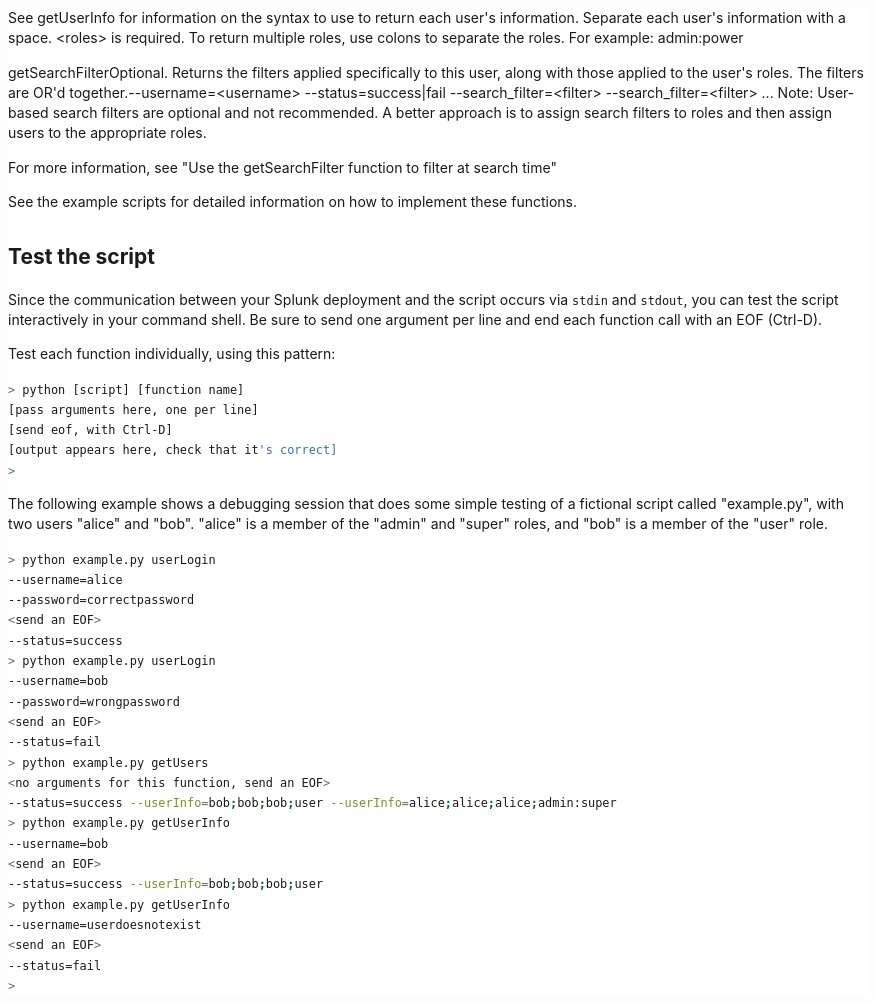 See getUserInfo for information on the syntax to use to return each user's information.
Separate each user's information with a space.
&lt;roles&gt; is required. To return multiple roles, use colons to separate the roles.
For example: admin:power
</tr>
<tr><td>getSearchFilter</td><td>Optional. Returns the filters applied specifically to this user, along with those applied to the user's roles. The filters are OR'd together.</td><td>--username=&lt;username&gt;</td><td>
--status=success|fail --search_filter=&lt;filter&gt;
--search_filter=&lt;filter&gt; ... 
Note: User-based search filters are optional and not recommended. A better approach is to assign search filters to roles and then assign users to the appropriate roles.

For more information, see "Use the getSearchFilter function to filter at search time"
</td>
</tr>
</table>

See the example scripts for detailed information on how to implement these functions.

## Test the script

Since the communication between your Splunk deployment and the script occurs via `stdin` and `stdout`, you can test the script interactively in your command shell. Be sure to send one argument per line and end each function call with an EOF (Ctrl-D).

Test each function individually, using this pattern:

```bash
> python [script] [function name]
[pass arguments here, one per line]
[send eof, with Ctrl-D]
[output appears here, check that it's correct]
>
```

The following example shows a debugging session that does some simple testing of a fictional script called "example.py", with two users "alice" and "bob". "alice" is a member of the "admin" and "super" roles, and "bob" is a member of the "user" role.

```bash
> python example.py userLogin
--username=alice
--password=correctpassword
<send an EOF>
--status=success
> python example.py userLogin
--username=bob
--password=wrongpassword
<send an EOF>
--status=fail
> python example.py getUsers
<no arguments for this function, send an EOF> 
--status=success --userInfo=bob;bob;bob;user --userInfo=alice;alice;alice;admin:super
> python example.py getUserInfo
--username=bob
<send an EOF>
--status=success --userInfo=bob;bob;bob;user
> python example.py getUserInfo
--username=userdoesnotexist
<send an EOF>
--status=fail
>
```
